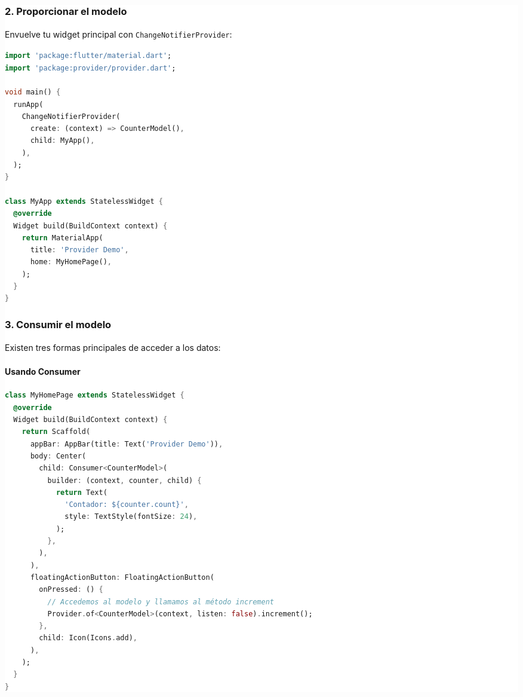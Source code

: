 ### 2. Proporcionar el modelo

Envuelve tu widget principal con `ChangeNotifierProvider`:

```dart
import 'package:flutter/material.dart';
import 'package:provider/provider.dart';

void main() {
  runApp(
    ChangeNotifierProvider(
      create: (context) => CounterModel(),
      child: MyApp(),
    ),
  );
}

class MyApp extends StatelessWidget {
  @override
  Widget build(BuildContext context) {
    return MaterialApp(
      title: 'Provider Demo',
      home: MyHomePage(),
    );
  }
}
```

### 3. Consumir el modelo

Existen tres formas principales de acceder a los datos:

#### Usando Consumer

```dart
class MyHomePage extends StatelessWidget {
  @override
  Widget build(BuildContext context) {
    return Scaffold(
      appBar: AppBar(title: Text('Provider Demo')),
      body: Center(
        child: Consumer<CounterModel>(
          builder: (context, counter, child) {
            return Text(
              'Contador: ${counter.count}',
              style: TextStyle(fontSize: 24),
            );
          },
        ),
      ),
      floatingActionButton: FloatingActionButton(
        onPressed: () {
          // Accedemos al modelo y llamamos al método increment
          Provider.of<CounterModel>(context, listen: false).increment();
        },
        child: Icon(Icons.add),
      ),
    );
  }
}
```
